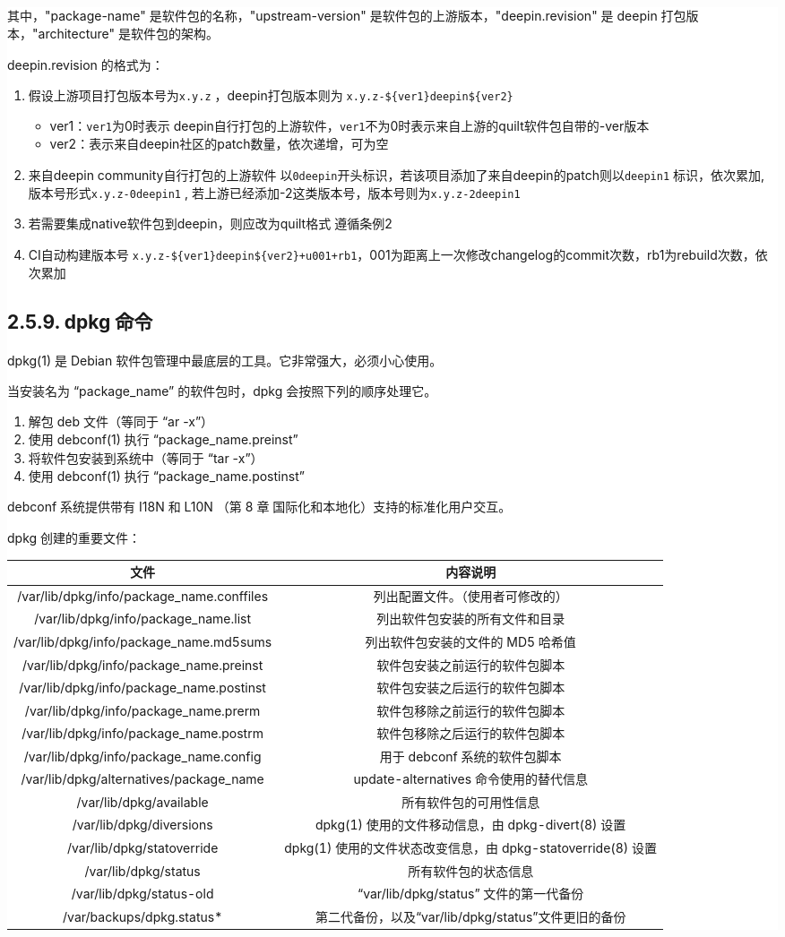 其中，"package-name" 是软件包的名称，"upstream-version" 是软件包的上游版本，"deepin.revision" 是 deepin 打包版本，"architecture" 是软件包的架构。

deepin.revision 的格式为：

1. 假设上游项目打包版本号为`x.y.z` ，deepin打包版本则为 `x.y.z-${ver1}deepin${ver2}`

   - ver1：`ver1`为0时表示 deepin自行打包的上游软件，`ver1`不为0时表示来自上游的quilt软件包自带的-ver版本
   - ver2：表示来自deepin社区的patch数量，依次递增，可为空

2. 来自deepin community自行打包的上游软件 以`0deepin`开头标识，若该项目添加了来自deepin的patch则以`deepin1` 标识，依次累加, 版本号形式`x.y.z-0deepin1` , 若上游已经添加-2这类版本号，版本号则为`x.y.z-2deepin1`
3. 若需要集成native软件包到deepin，则应改为quilt格式 遵循条例2
4. CI自动构建版本号 `x.y.z-${ver1}deepin${ver2}+u001+rb1`，001为距离上一次修改changelog的commit次数，rb1为rebuild次数，依次累加

## 2.5.9. dpkg 命令

dpkg(1) 是 Debian 软件包管理中最底层的工具。它非常强大，必须小心使用。

当安装名为 “package_name” 的软件包时，dpkg 会按照下列的顺序处理它。

1. 解包 deb 文件（等同于 “ar -x”）
2. 使用 debconf(1) 执行 “package_name.preinst”
3. 将软件包安装到系统中（等同于 “tar -x”）
4. 使用 debconf(1) 执行 “package_name.postinst”

debconf 系统提供带有 I18N 和 L10N （第 8 章 国际化和本地化）支持的标准化用户交互。

dpkg 创建的重要文件：

| 文件                                        | 内容说明                                          |
|:-----------------------------------------:|:---------------------------------------------:|
| /var/lib/dpkg/info/package_name.conffiles | 列出配置文件。（使用者可修改的）                              |
| /var/lib/dpkg/info/package_name.list      | 列出软件包安装的所有文件和目录                               |
| /var/lib/dpkg/info/package_name.md5sums   | 列出软件包安装的文件的 MD5 哈希值                           |
| /var/lib/dpkg/info/package_name.preinst   | 软件包安装之前运行的软件包脚本                               |
| /var/lib/dpkg/info/package_name.postinst  | 软件包安装之后运行的软件包脚本                               |
| /var/lib/dpkg/info/package_name.prerm     | 软件包移除之前运行的软件包脚本                               |
| /var/lib/dpkg/info/package_name.postrm    | 软件包移除之后运行的软件包脚本                               |
| /var/lib/dpkg/info/package_name.config    | 用于 debconf 系统的软件包脚本                           |
| /var/lib/dpkg/alternatives/package_name   | update-alternatives 命令使用的替代信息                 |
| /var/lib/dpkg/available                   | 所有软件包的可用性信息                                   |
| /var/lib/dpkg/diversions                  | dpkg(1) 使用的文件移动信息，由 dpkg-divert(8) 设置         |
| /var/lib/dpkg/statoverride                | dpkg(1) 使用的文件状态改变信息，由 dpkg-statoverride(8) 设置 |
| /var/lib/dpkg/status                      | 所有软件包的状态信息                                    |
| /var/lib/dpkg/status-old                  | “var/lib/dpkg/status” 文件的第一代备份                |
| /var/backups/dpkg.status*                 | 第二代备份，以及“var/lib/dpkg/status”文件更旧的备份          |
